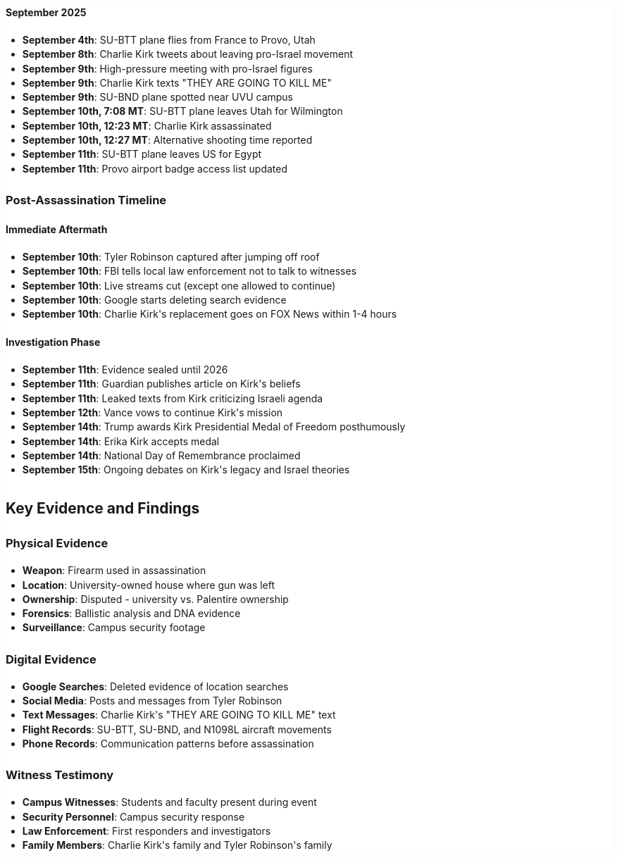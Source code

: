 #### September 2025
- **September 4th**: SU-BTT plane flies from France to Provo, Utah
- **September 8th**: Charlie Kirk tweets about leaving pro-Israel movement
- **September 9th**: High-pressure meeting with pro-Israel figures
- **September 9th**: Charlie Kirk texts "THEY ARE GOING TO KILL ME"
- **September 9th**: SU-BND plane spotted near UVU campus
- **September 10th, 7:08 MT**: SU-BTT plane leaves Utah for Wilmington
- **September 10th, 12:23 MT**: Charlie Kirk assassinated
- **September 10th, 12:27 MT**: Alternative shooting time reported
- **September 11th**: SU-BTT plane leaves US for Egypt
- **September 11th**: Provo airport badge access list updated

### Post-Assassination Timeline

#### Immediate Aftermath
- **September 10th**: Tyler Robinson captured after jumping off roof
- **September 10th**: FBI tells local law enforcement not to talk to witnesses
- **September 10th**: Live streams cut (except one allowed to continue)
- **September 10th**: Google starts deleting search evidence
- **September 10th**: Charlie Kirk's replacement goes on FOX News within 1-4 hours

#### Investigation Phase
- **September 11th**: Evidence sealed until 2026
- **September 11th**: Guardian publishes article on Kirk's beliefs
- **September 11th**: Leaked texts from Kirk criticizing Israeli agenda
- **September 12th**: Vance vows to continue Kirk's mission
- **September 14th**: Trump awards Kirk Presidential Medal of Freedom posthumously
- **September 14th**: Erika Kirk accepts medal
- **September 14th**: National Day of Remembrance proclaimed
- **September 15th**: Ongoing debates on Kirk's legacy and Israel theories

## Key Evidence and Findings

### Physical Evidence
- **Weapon**: Firearm used in assassination
- **Location**: University-owned house where gun was left
- **Ownership**: Disputed - university vs. Palentire ownership
- **Forensics**: Ballistic analysis and DNA evidence
- **Surveillance**: Campus security footage

### Digital Evidence
- **Google Searches**: Deleted evidence of location searches
- **Social Media**: Posts and messages from Tyler Robinson
- **Text Messages**: Charlie Kirk's "THEY ARE GOING TO KILL ME" text
- **Flight Records**: SU-BTT, SU-BND, and N1098L aircraft movements
- **Phone Records**: Communication patterns before assassination

### Witness Testimony
- **Campus Witnesses**: Students and faculty present during event
- **Security Personnel**: Campus security response
- **Law Enforcement**: First responders and investigators
- **Family Members**: Charlie Kirk's family and Tyler Robinson's family
